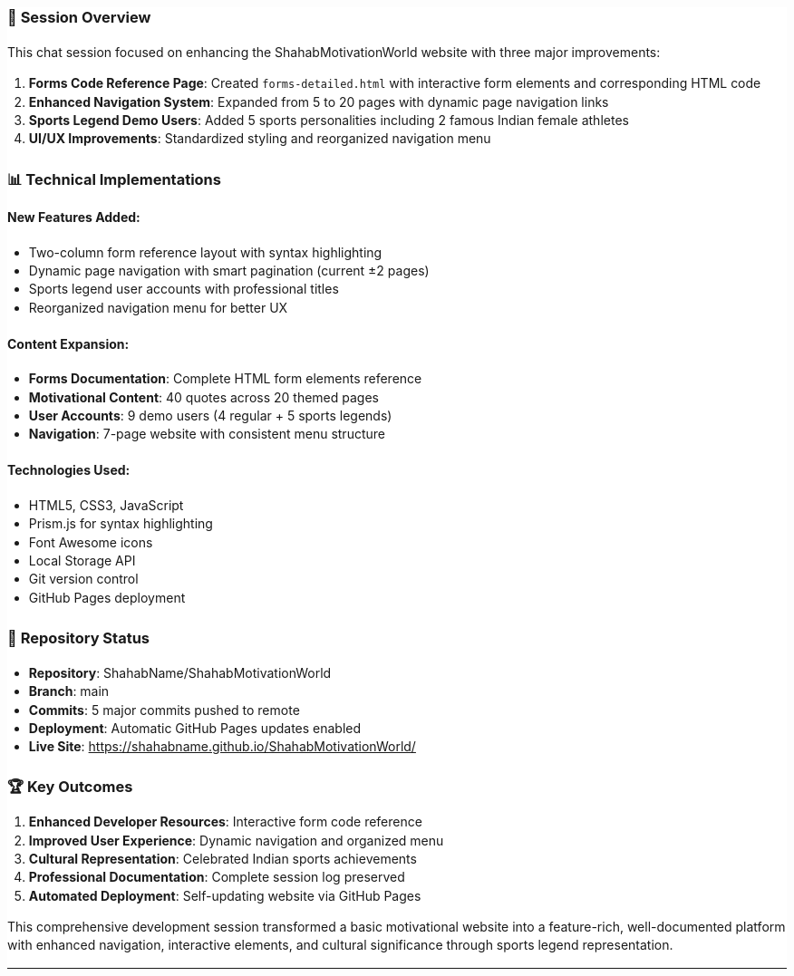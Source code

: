 ### 🎯 **Session Overview**
This chat session focused on enhancing the ShahabMotivationWorld website with three major improvements:

1. **Forms Code Reference Page**: Created `forms-detailed.html` with interactive form elements and corresponding HTML code
2. **Enhanced Navigation System**: Expanded from 5 to 20 pages with dynamic page navigation links
3. **Sports Legend Demo Users**: Added 5 sports personalities including 2 famous Indian female athletes
4. **UI/UX Improvements**: Standardized styling and reorganized navigation menu

### 📊 **Technical Implementations**

#### **New Features Added:**
- Two-column form reference layout with syntax highlighting
- Dynamic page navigation with smart pagination (current ±2 pages)
- Sports legend user accounts with professional titles
- Reorganized navigation menu for better UX

#### **Content Expansion:**
- **Forms Documentation**: Complete HTML form elements reference
- **Motivational Content**: 40 quotes across 20 themed pages
- **User Accounts**: 9 demo users (4 regular + 5 sports legends)
- **Navigation**: 7-page website with consistent menu structure

#### **Technologies Used:**
- HTML5, CSS3, JavaScript
- Prism.js for syntax highlighting  
- Font Awesome icons
- Local Storage API
- Git version control
- GitHub Pages deployment

### 🚀 **Repository Status**
- **Repository**: ShahabName/ShahabMotivationWorld
- **Branch**: main
- **Commits**: 5 major commits pushed to remote
- **Deployment**: Automatic GitHub Pages updates enabled
- **Live Site**: https://shahabname.github.io/ShahabMotivationWorld/

### 🏆 **Key Outcomes**
1. **Enhanced Developer Resources**: Interactive form code reference
2. **Improved User Experience**: Dynamic navigation and organized menu
3. **Cultural Representation**: Celebrated Indian sports achievements
4. **Professional Documentation**: Complete session log preserved
5. **Automated Deployment**: Self-updating website via GitHub Pages

This comprehensive development session transformed a basic motivational website into a feature-rich, well-documented platform with enhanced navigation, interactive elements, and cultural significance through sports legend representation.

---